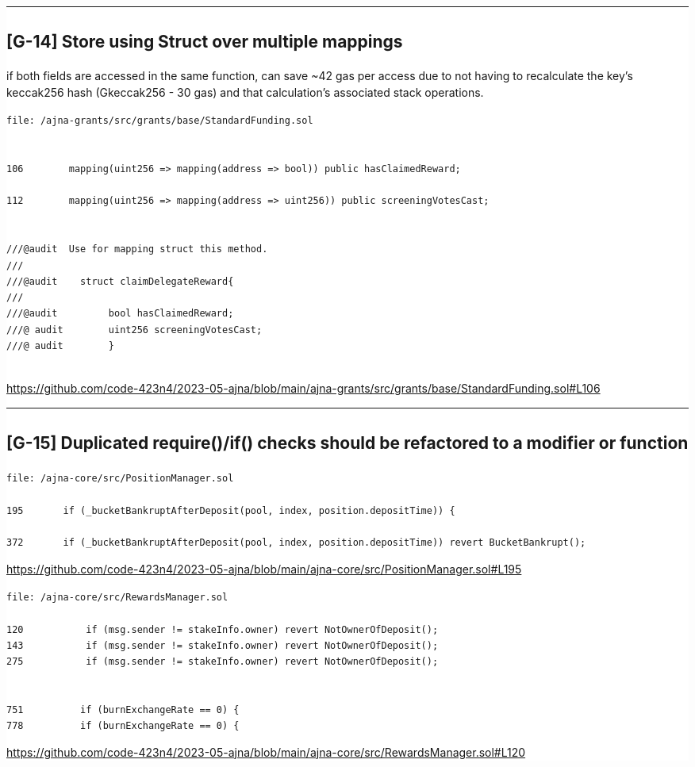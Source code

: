 ---------------------------------------------------------------------------------------------------------------------------

## [G-14] Store using Struct over multiple mappings


if both fields are accessed in the same function, can save ~42 gas per access due to not having to recalculate the key’s keccak256 hash (Gkeccak256 - 30 gas) and that calculation’s associated stack operations.


```solidity
file: /ajna-grants/src/grants/base/StandardFunding.sol


106        mapping(uint256 => mapping(address => bool)) public hasClaimedReward;

112        mapping(uint256 => mapping(address => uint256)) public screeningVotesCast;


///@audit  Use for mapping struct this method.
///
///@audit    struct claimDelegateReward{
///
///@audit         bool hasClaimedReward;
///@ audit        uint256 screeningVotesCast;
///@ audit        }


```
https://github.com/code-423n4/2023-05-ajna/blob/main/ajna-grants/src/grants/base/StandardFunding.sol#L106

---------------------------------------------------------------------------------------------------------------------------

## [G-15] Duplicated require()/if() checks should be refactored to a modifier or function


```solidity
file: /ajna-core/src/PositionManager.sol

195       if (_bucketBankruptAfterDeposit(pool, index, position.depositTime)) {

372       if (_bucketBankruptAfterDeposit(pool, index, position.depositTime)) revert BucketBankrupt();    

```
https://github.com/code-423n4/2023-05-ajna/blob/main/ajna-core/src/PositionManager.sol#L195



```solidity
file: /ajna-core/src/RewardsManager.sol

120           if (msg.sender != stakeInfo.owner) revert NotOwnerOfDeposit();
143           if (msg.sender != stakeInfo.owner) revert NotOwnerOfDeposit();
275           if (msg.sender != stakeInfo.owner) revert NotOwnerOfDeposit();


751          if (burnExchangeRate == 0) {
778          if (burnExchangeRate == 0) {    

```
https://github.com/code-423n4/2023-05-ajna/blob/main/ajna-core/src/RewardsManager.sol#L120
